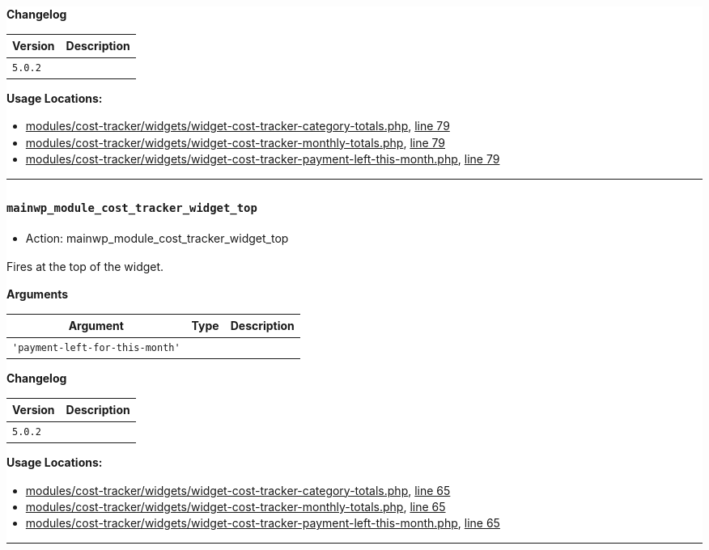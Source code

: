**Changelog**

Version | Description
------- | -----------
`5.0.2` |

**Usage Locations:**

- [modules/cost-tracker/widgets/widget-cost-tracker-category-totals.php](https://github.com/mainwp/mainwp/blob/master/modules/cost-tracker/widgets/widget-cost-tracker-category-totals.php), [line 79](https://github.com/mainwp/mainwp/blob/master/modules/cost-tracker/widgets/widget-cost-tracker-category-totals.php#L79)
- [modules/cost-tracker/widgets/widget-cost-tracker-monthly-totals.php](https://github.com/mainwp/mainwp/blob/master/modules/cost-tracker/widgets/widget-cost-tracker-monthly-totals.php), [line 79](https://github.com/mainwp/mainwp/blob/master/modules/cost-tracker/widgets/widget-cost-tracker-monthly-totals.php#L79)
- [modules/cost-tracker/widgets/widget-cost-tracker-payment-left-this-month.php](https://github.com/mainwp/mainwp/blob/master/modules/cost-tracker/widgets/widget-cost-tracker-payment-left-this-month.php), [line 79](https://github.com/mainwp/mainwp/blob/master/modules/cost-tracker/widgets/widget-cost-tracker-payment-left-this-month.php#L79)

---

<a id='mainwp-module-cost-tracker-widget-top'></a>
### `mainwp_module_cost_tracker_widget_top`

* Action: mainwp_module_cost_tracker_widget_top

Fires at the top of the widget.

**Arguments**

Argument | Type | Description
-------- | ---- | -----------
`'payment-left-for-this-month'` |  |

**Changelog**

Version | Description
------- | -----------
`5.0.2` |

**Usage Locations:**

- [modules/cost-tracker/widgets/widget-cost-tracker-category-totals.php](https://github.com/mainwp/mainwp/blob/master/modules/cost-tracker/widgets/widget-cost-tracker-category-totals.php), [line 65](https://github.com/mainwp/mainwp/blob/master/modules/cost-tracker/widgets/widget-cost-tracker-category-totals.php#L65)
- [modules/cost-tracker/widgets/widget-cost-tracker-monthly-totals.php](https://github.com/mainwp/mainwp/blob/master/modules/cost-tracker/widgets/widget-cost-tracker-monthly-totals.php), [line 65](https://github.com/mainwp/mainwp/blob/master/modules/cost-tracker/widgets/widget-cost-tracker-monthly-totals.php#L65)
- [modules/cost-tracker/widgets/widget-cost-tracker-payment-left-this-month.php](https://github.com/mainwp/mainwp/blob/master/modules/cost-tracker/widgets/widget-cost-tracker-payment-left-this-month.php), [line 65](https://github.com/mainwp/mainwp/blob/master/modules/cost-tracker/widgets/widget-cost-tracker-payment-left-this-month.php#L65)

---